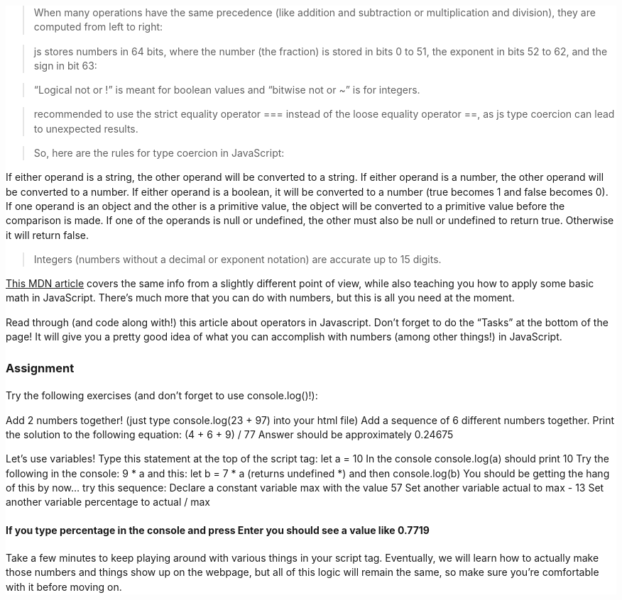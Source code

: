 > When many operations have the same precedence (like addition and subtraction or multiplication and division), they are computed from left to right:

> js stores numbers in 64 bits, where the number (the fraction) is stored in bits 0 to 51, the exponent in bits 52 to 62, and the sign in bit 63:

> “Logical not or !” is meant for boolean values and “bitwise not or ~” is for integers.

> recommended to use the strict equality operator === instead of the loose equality operator ==, as js type coercion can lead to unexpected results.

> So, here are the rules for type coercion in JavaScript:

If either operand is a string, the other operand will be converted to a string.
If either operand is a number, the other operand will be converted to a number.
If either operand is a boolean, it will be converted to a number (true becomes 1 and false becomes 0).
If one operand is an object and the other is a primitive value, the object will be converted to a primitive value before the comparison is made.
If one of the operands is null or undefined, the other must also be null or undefined to return true. Otherwise it will return false.

> Integers (numbers without a decimal or exponent notation) are accurate up to 15 digits.

[This MDN article](https://developer.mozilla.org/en-US/docs/Learn/JavaScript/First_steps/Math) covers the same info from a slightly different point of view, while also teaching you how to apply some basic math in JavaScript. There’s much more that you can do with numbers, but this is all you need at the moment.

Read through (and code along with!) this article about operators in Javascript. Don’t forget to do the “Tasks” at the bottom of the page! It will give you a pretty good idea of what you can accomplish with numbers (among other things!) in JavaScript.

### Assignment
Try the following exercises (and don’t forget to use console.log()!):

Add 2 numbers together! (just type console.log(23 + 97) into your html file)
Add a sequence of 6 different numbers together.
Print the solution to the following equation: (4 + 6 + 9) / 77
Answer should be approximately 0.24675

Let’s use variables!
Type this statement at the top of the script tag: let a = 10
In the console console.log(a) should print 10
Try the following in the console: 9 * a
and this: let b = 7 * a (returns undefined *) and then console.log(b)
You should be getting the hang of this by now… try this sequence:
Declare a constant variable max with the value 57
Set another variable actual to max - 13
Set another variable percentage to actual / max

#### If you type percentage in the console and press Enter you should see a value like 0.7719
Take a few minutes to keep playing around with various things in your script tag. Eventually, we will learn how to actually make those numbers and things show up on the webpage, but all of this logic will remain the same, so make sure you’re comfortable with it before moving on.
